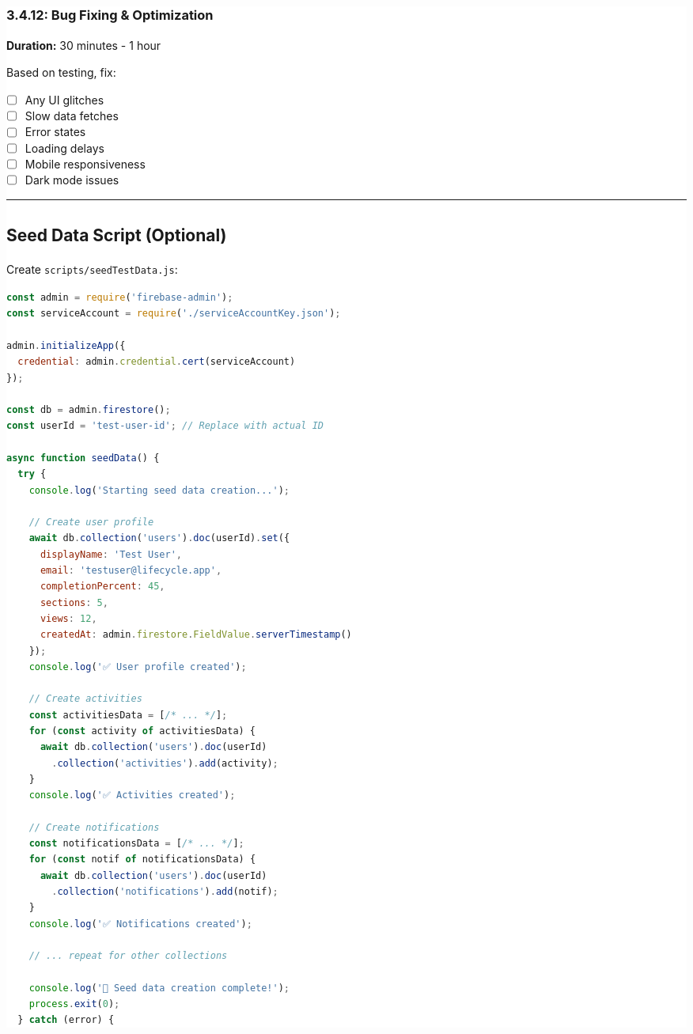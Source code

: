 ### 3.4.12: Bug Fixing & Optimization
**Duration:** 30 minutes - 1 hour

Based on testing, fix:
- [ ] Any UI glitches
- [ ] Slow data fetches
- [ ] Error states
- [ ] Loading delays
- [ ] Mobile responsiveness
- [ ] Dark mode issues

---

## Seed Data Script (Optional)

Create `scripts/seedTestData.js`:

```javascript
const admin = require('firebase-admin');
const serviceAccount = require('./serviceAccountKey.json');

admin.initializeApp({
  credential: admin.credential.cert(serviceAccount)
});

const db = admin.firestore();
const userId = 'test-user-id'; // Replace with actual ID

async function seedData() {
  try {
    console.log('Starting seed data creation...');
    
    // Create user profile
    await db.collection('users').doc(userId).set({
      displayName: 'Test User',
      email: 'testuser@lifecycle.app',
      completionPercent: 45,
      sections: 5,
      views: 12,
      createdAt: admin.firestore.FieldValue.serverTimestamp()
    });
    console.log('✅ User profile created');

    // Create activities
    const activitiesData = [/* ... */];
    for (const activity of activitiesData) {
      await db.collection('users').doc(userId)
        .collection('activities').add(activity);
    }
    console.log('✅ Activities created');

    // Create notifications
    const notificationsData = [/* ... */];
    for (const notif of notificationsData) {
      await db.collection('users').doc(userId)
        .collection('notifications').add(notif);
    }
    console.log('✅ Notifications created');

    // ... repeat for other collections

    console.log('🎉 Seed data creation complete!');
    process.exit(0);
  } catch (error) {
```